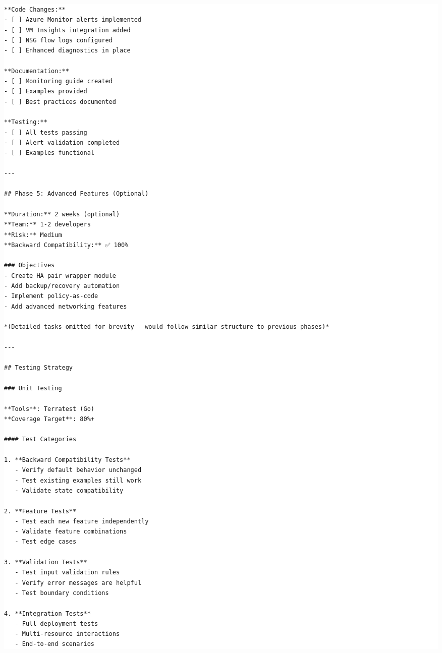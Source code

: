 ```
**Code Changes:**
- [ ] Azure Monitor alerts implemented
- [ ] VM Insights integration added
- [ ] NSG flow logs configured
- [ ] Enhanced diagnostics in place

**Documentation:**
- [ ] Monitoring guide created
- [ ] Examples provided
- [ ] Best practices documented

**Testing:**
- [ ] All tests passing
- [ ] Alert validation completed
- [ ] Examples functional

---

## Phase 5: Advanced Features (Optional)

**Duration:** 2 weeks (optional)
**Team:** 1-2 developers
**Risk:** Medium
**Backward Compatibility:** ✅ 100%

### Objectives
- Create HA pair wrapper module
- Add backup/recovery automation
- Implement policy-as-code
- Add advanced networking features

*(Detailed tasks omitted for brevity - would follow similar structure to previous phases)*

---

## Testing Strategy

### Unit Testing

**Tools**: Terratest (Go)
**Coverage Target**: 80%+

#### Test Categories

1. **Backward Compatibility Tests**
   - Verify default behavior unchanged
   - Test existing examples still work
   - Validate state compatibility

2. **Feature Tests**
   - Test each new feature independently
   - Validate feature combinations
   - Test edge cases

3. **Validation Tests**
   - Test input validation rules
   - Verify error messages are helpful
   - Test boundary conditions

4. **Integration Tests**
   - Full deployment tests
   - Multi-resource interactions
   - End-to-end scenarios
```